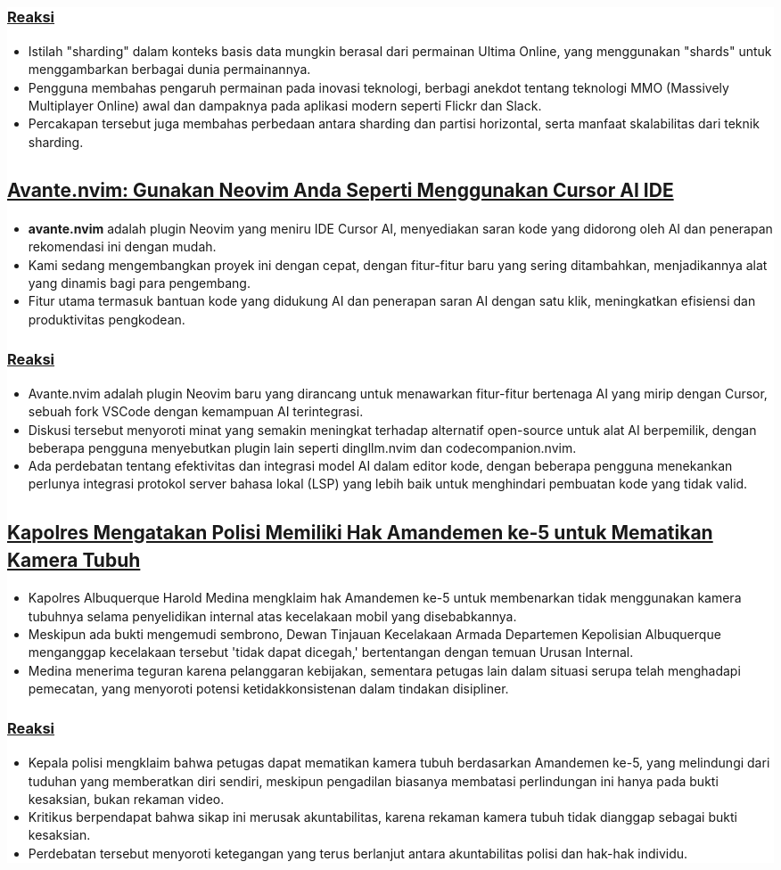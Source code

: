 ### [Reaksi](https://news.ycombinator.com/item?id=41351219)

- Istilah "sharding" dalam konteks basis data mungkin berasal dari permainan Ultima Online, yang menggunakan "shards" untuk menggambarkan berbagai dunia permainannya.
- Pengguna membahas pengaruh permainan pada inovasi teknologi, berbagi anekdot tentang teknologi MMO (Massively Multiplayer Online) awal dan dampaknya pada aplikasi modern seperti Flickr dan Slack.
- Percakapan tersebut juga membahas perbedaan antara sharding dan partisi horizontal, serta manfaat skalabilitas dari teknik sharding.

## [Avante.nvim: Gunakan Neovim Anda Seperti Menggunakan Cursor AI IDE](https://github.com/yetone/avante.nvim)

- **avante.nvim** adalah plugin Neovim yang meniru IDE Cursor AI, menyediakan saran kode yang didorong oleh AI dan penerapan rekomendasi ini dengan mudah.
- Kami sedang mengembangkan proyek ini dengan cepat, dengan fitur-fitur baru yang sering ditambahkan, menjadikannya alat yang dinamis bagi para pengembang.
- Fitur utama termasuk bantuan kode yang didukung AI dan penerapan saran AI dengan satu klik, meningkatkan efisiensi dan produktivitas pengkodean.

### [Reaksi](https://news.ycombinator.com/item?id=41353835)

- Avante.nvim adalah plugin Neovim baru yang dirancang untuk menawarkan fitur-fitur bertenaga AI yang mirip dengan Cursor, sebuah fork VSCode dengan kemampuan AI terintegrasi.
- Diskusi tersebut menyoroti minat yang semakin meningkat terhadap alternatif open-source untuk alat AI berpemilik, dengan beberapa pengguna menyebutkan plugin lain seperti dingllm.nvim dan codecompanion.nvim.
- Ada perdebatan tentang efektivitas dan integrasi model AI dalam editor kode, dengan beberapa pengguna menekankan perlunya integrasi protokol server bahasa lokal (LSP) yang lebih baik untuk menghindari pembuatan kode yang tidak valid.

## [Kapolres Mengatakan Polisi Memiliki Hak Amandemen ke-5 untuk Mematikan Kamera Tubuh](https://reason.com/2024/08/23/albuquerques-police-chief-thinks-cops-have-a-5th-amendment-right-to-leave-their-body-cameras-off/)

- Kapolres Albuquerque Harold Medina mengklaim hak Amandemen ke-5 untuk membenarkan tidak menggunakan kamera tubuhnya selama penyelidikan internal atas kecelakaan mobil yang disebabkannya.
- Meskipun ada bukti mengemudi sembrono, Dewan Tinjauan Kecelakaan Armada Departemen Kepolisian Albuquerque menganggap kecelakaan tersebut 'tidak dapat dicegah,' bertentangan dengan temuan Urusan Internal.
- Medina menerima teguran karena pelanggaran kebijakan, sementara petugas lain dalam situasi serupa telah menghadapi pemecatan, yang menyoroti potensi ketidakkonsistenan dalam tindakan disipliner.

### [Reaksi](https://news.ycombinator.com/item?id=41351993)

- Kepala polisi mengklaim bahwa petugas dapat mematikan kamera tubuh berdasarkan Amandemen ke-5, yang melindungi dari tuduhan yang memberatkan diri sendiri, meskipun pengadilan biasanya membatasi perlindungan ini hanya pada bukti kesaksian, bukan rekaman video.
- Kritikus berpendapat bahwa sikap ini merusak akuntabilitas, karena rekaman kamera tubuh tidak dianggap sebagai bukti kesaksian.
- Perdebatan tersebut menyoroti ketegangan yang terus berlanjut antara akuntabilitas polisi dan hak-hak individu.
